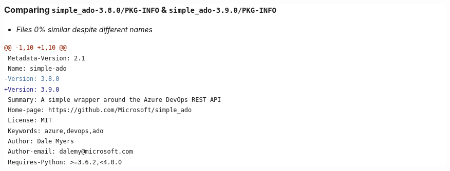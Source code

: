 ### Comparing `simple_ado-3.8.0/PKG-INFO` & `simple_ado-3.9.0/PKG-INFO`

 * *Files 0% similar despite different names*

```diff
@@ -1,10 +1,10 @@
 Metadata-Version: 2.1
 Name: simple-ado
-Version: 3.8.0
+Version: 3.9.0
 Summary: A simple wrapper around the Azure DevOps REST API
 Home-page: https://github.com/Microsoft/simple_ado
 License: MIT
 Keywords: azure,devops,ado
 Author: Dale Myers
 Author-email: dalemy@microsoft.com
 Requires-Python: >=3.6.2,<4.0.0
```

